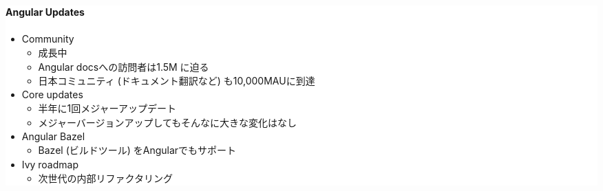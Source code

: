 #### Angular Updates

- Community
  - 成長中
  - Angular docsへの訪問者は1.5M に迫る
  - 日本コミュニティ (ドキュメント翻訳など) も10,000MAUに到達
- Core updates
  - 半年に1回メジャーアップデート
  - メジャーバージョンアップしてもそんなに大きな変化はなし
- Angular Bazel
  - Bazel (ビルドツール) をAngularでもサポート
- Ivy roadmap
  - 次世代の内部リファクタリング

